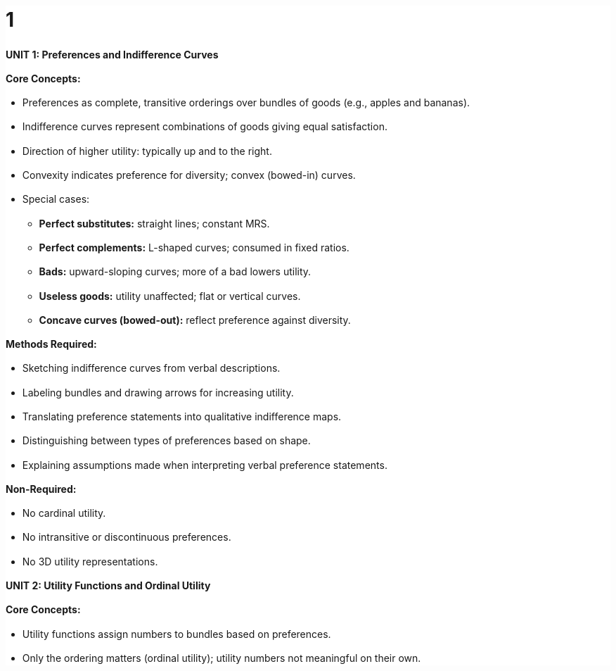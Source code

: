 # 1
**UNIT 1: Preferences and Indifference Curves**

  

**Core Concepts:**

- Preferences as complete, transitive orderings over bundles of goods (e.g., apples and bananas).
    
- Indifference curves represent combinations of goods giving equal satisfaction.
    
- Direction of higher utility: typically up and to the right.
    
- Convexity indicates preference for diversity; convex (bowed-in) curves.
    
- Special cases:
    
    - **Perfect substitutes:** straight lines; constant MRS.
        
    - **Perfect complements:** L-shaped curves; consumed in fixed ratios.
        
    - **Bads:** upward-sloping curves; more of a bad lowers utility.
        
    - **Useless goods:** utility unaffected; flat or vertical curves.
        
    - **Concave curves (bowed-out):** reflect preference against diversity.
        
    

  

**Methods Required:**

- Sketching indifference curves from verbal descriptions.
    
- Labeling bundles and drawing arrows for increasing utility.
    
- Translating preference statements into qualitative indifference maps.
    
- Distinguishing between types of preferences based on shape.
    
- Explaining assumptions made when interpreting verbal preference statements.
    

  

**Non-Required:**

- No cardinal utility.
    
- No intransitive or discontinuous preferences.
    
- No 3D utility representations.
    

  

**UNIT 2: Utility Functions and Ordinal Utility**

  

**Core Concepts:**

- Utility functions assign numbers to bundles based on preferences.
    
- Only the ordering matters (ordinal utility); utility numbers not meaningful on their own.
    
